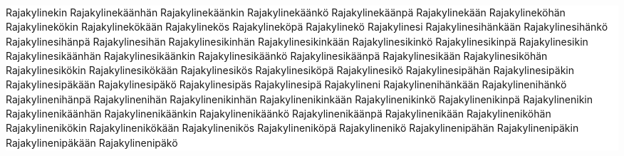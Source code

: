 Rajakylinekin
Rajakylinekäänhän
Rajakylinekäänkin
Rajakylinekäänkö
Rajakylinekäänpä
Rajakylinekään
Rajakylineköhän
Rajakylinekökin
Rajakylinekökään
Rajakylinekös
Rajakylineköpä
Rajakylinekö
Rajakylinesi
Rajakylinesihänkään
Rajakylinesihänkö
Rajakylinesihänpä
Rajakylinesihän
Rajakylinesikinhän
Rajakylinesikinkään
Rajakylinesikinkö
Rajakylinesikinpä
Rajakylinesikin
Rajakylinesikäänhän
Rajakylinesikäänkin
Rajakylinesikäänkö
Rajakylinesikäänpä
Rajakylinesikään
Rajakylinesiköhän
Rajakylinesikökin
Rajakylinesikökään
Rajakylinesikös
Rajakylinesiköpä
Rajakylinesikö
Rajakylinesipähän
Rajakylinesipäkin
Rajakylinesipäkään
Rajakylinesipäkö
Rajakylinesipäs
Rajakylinesipä
Rajakylineni
Rajakylinenihänkään
Rajakylinenihänkö
Rajakylinenihänpä
Rajakylinenihän
Rajakylinenikinhän
Rajakylinenikinkään
Rajakylinenikinkö
Rajakylinenikinpä
Rajakylinenikin
Rajakylinenikäänhän
Rajakylinenikäänkin
Rajakylinenikäänkö
Rajakylinenikäänpä
Rajakylinenikään
Rajakylineniköhän
Rajakylinenikökin
Rajakylinenikökään
Rajakylinenikös
Rajakylineniköpä
Rajakylinenikö
Rajakylinenipähän
Rajakylinenipäkin
Rajakylinenipäkään
Rajakylinenipäkö
